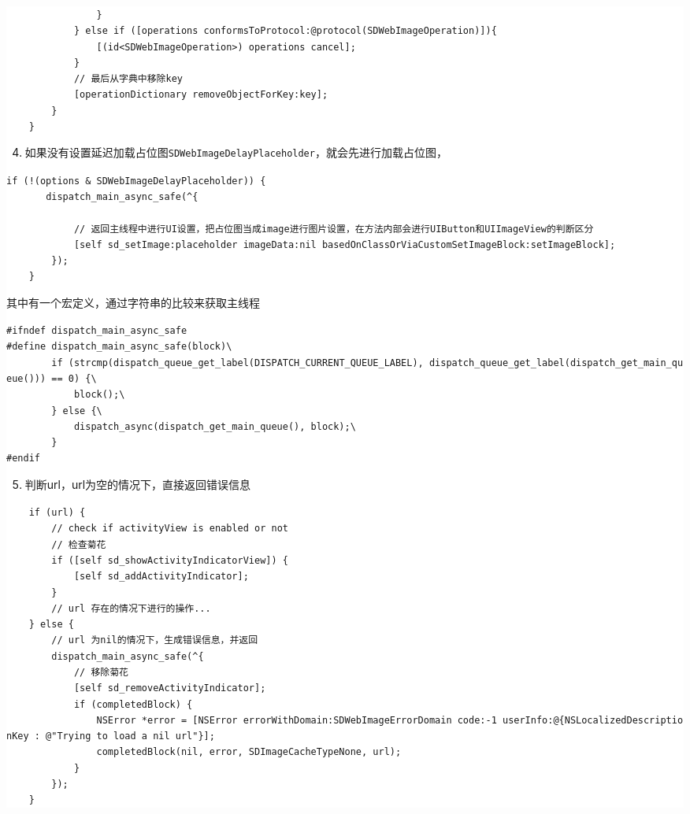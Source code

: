 ```
	            }
	        } else if ([operations conformsToProtocol:@protocol(SDWebImageOperation)]){
	            [(id<SDWebImageOperation>) operations cancel];
	        }
	        // 最后从字典中移除key
	        [operationDictionary removeObjectForKey:key];
	    }
	}
```

4. 如果没有设置延迟加载占位图`SDWebImageDelayPlaceholder`，就会先进行加载占位图，
```
if (!(options & SDWebImageDelayPlaceholder)) {
	   dispatch_main_async_safe(^{
     	       
            // 返回主线程中进行UI设置，把占位图当成image进行图片设置，在方法内部会进行UIButton和UIImageView的判断区分
            [self sd_setImage:placeholder imageData:nil basedOnClassOrViaCustomSetImageBlock:setImageBlock];
        });
    }
```
其中有一个宏定义，通过字符串的比较来获取主线程
```
#ifndef dispatch_main_async_safe
#define dispatch_main_async_safe(block)\
	    if (strcmp(dispatch_queue_get_label(DISPATCH_CURRENT_QUEUE_LABEL), dispatch_queue_get_label(dispatch_get_main_queue())) == 0) {\
	        block();\
	    } else {\
	        dispatch_async(dispatch_get_main_queue(), block);\
	    }
#endif
```

5. 判断url，url为空的情况下，直接返回错误信息
```
	if (url) {
        // check if activityView is enabled or not
        // 检查菊花
        if ([self sd_showActivityIndicatorView]) {
            [self sd_addActivityIndicator];
        }
        // url 存在的情况下进行的操作...
	} else {
        // url 为nil的情况下，生成错误信息，并返回         
        dispatch_main_async_safe(^{
            // 移除菊花
            [self sd_removeActivityIndicator];
            if (completedBlock) {
                NSError *error = [NSError errorWithDomain:SDWebImageErrorDomain code:-1 userInfo:@{NSLocalizedDescriptionKey : @"Trying to load a nil url"}];
                completedBlock(nil, error, SDImageCacheTypeNone, url);
            }
        });
    }
```

